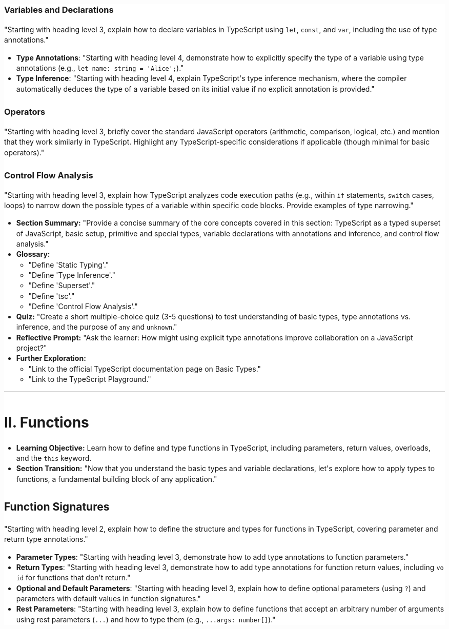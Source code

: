 ### Variables and Declarations
"Starting with heading level 3, explain how to declare variables in TypeScript using `let`, `const`, and `var`, including the use of type annotations."
*   **Type Annotations**: "Starting with heading level 4, demonstrate how to explicitly specify the type of a variable using type annotations (e.g., `let name: string = 'Alice';`)."
*   **Type Inference**: "Starting with heading level 4, explain TypeScript's type inference mechanism, where the compiler automatically deduces the type of a variable based on its initial value if no explicit annotation is provided."

### Operators
"Starting with heading level 3, briefly cover the standard JavaScript operators (arithmetic, comparison, logical, etc.) and mention that they work similarly in TypeScript. Highlight any TypeScript-specific considerations if applicable (though minimal for basic operators)."

### Control Flow Analysis
"Starting with heading level 3, explain how TypeScript analyzes code execution paths (e.g., within `if` statements, `switch` cases, loops) to narrow down the possible types of a variable within specific code blocks. Provide examples of type narrowing."

*   **Section Summary:** "Provide a concise summary of the core concepts covered in this section: TypeScript as a typed superset of JavaScript, basic setup, primitive and special types, variable declarations with annotations and inference, and control flow analysis."
*   **Glossary:**
    *   "Define 'Static Typing'."
    *   "Define 'Type Inference'."
    *   "Define 'Superset'."
    *   "Define 'tsc'."
    *   "Define 'Control Flow Analysis'."
*   **Quiz:** "Create a short multiple-choice quiz (3-5 questions) to test understanding of basic types, type annotations vs. inference, and the purpose of `any` and `unknown`."
*   **Reflective Prompt:** "Ask the learner: How might using explicit type annotations improve collaboration on a JavaScript project?"
*   **Further Exploration:**
    *   "Link to the official TypeScript documentation page on Basic Types."
    *   "Link to the TypeScript Playground."

---

# II. Functions

*   **Learning Objective:** Learn how to define and type functions in TypeScript, including parameters, return values, overloads, and the `this` keyword.
*   **Section Transition:** "Now that you understand the basic types and variable declarations, let's explore how to apply types to functions, a fundamental building block of any application."

## Function Signatures
"Starting with heading level 2, explain how to define the structure and types for functions in TypeScript, covering parameter and return type annotations."
*   **Parameter Types**: "Starting with heading level 3, demonstrate how to add type annotations to function parameters."
*   **Return Types**: "Starting with heading level 3, demonstrate how to add type annotations for function return values, including `void` for functions that don't return."
*   **Optional and Default Parameters**: "Starting with heading level 3, explain how to define optional parameters (using `?`) and parameters with default values in function signatures."
*   **Rest Parameters**: "Starting with heading level 3, explain how to define functions that accept an arbitrary number of arguments using rest parameters (`...`) and how to type them (e.g., `...args: number[]`)."
